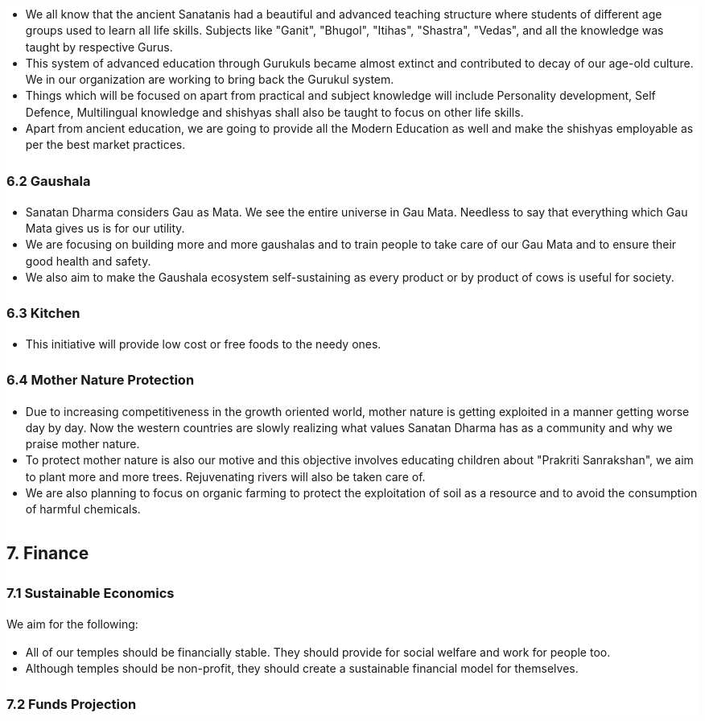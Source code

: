 - We all know that the ancient Sanatanis had a beautiful and advanced teaching structure where students of different age groups used to learn all life skills. Subjects like "Ganit", "Bhugol", "Itihas", "Shastra", "Vedas", and all the knowledge was taught by respective Gurus.
- This system of advanced education through Gurukuls became almost extinct and contributed to decay of our age-old culture. We in our organization are working to bring back the Gurukul system.
- Things which will be focused on apart from practical and subject knowledge will include Personality development, Self Defence, Multilingual knowledge and shishyas shall also be taught to focus on other life skills.
- Apart from ancient education, we are going to provide all the Modern Education as well and make the shishyas employable as per the best market practices.



### 6.2 Gaushala

- Sanatan Dharma considers Gau as Mata. We see the entire universe in Gau Mata. Needless to say that everything which Gau Mata gives us is for our utility.
- We are focusing on building more and more gaushalas and to train people to take care of our Gau Mata and to ensure their good health and safety.
- We also aim to make the Gaushala ecosystem self-sustaining as every product or by product of cows is useful for society.



### 6.3 Kitchen

- This initiative will provide low cost or free foods to the needy ones.



### 6.4 Mother Nature Protection

- Due to increasing competitiveness in the growth oriented world, mother nature is getting exploited in a manner getting worse day by day. Now the western countries are slowly realizing what values Sanatan Dharma has as a community and why we praise mother nature.
- To protect mother nature is also our motive and this objective involves educating children about "Prakriti Sanrakshan", we aim to plant more and more trees. Rejuvenating rivers will also be taken care of.
- We are also planning to focus on organic farming to protect the exploitation of soil as a resource and to avoid the consumption of harmful chemicals.



## 7. Finance

### 7.1 Sustainable Economics

We aim for the following:

- All of our temples should be financially stable. They should provide for social welfare and work for people too.
- Although temples should be non-profit, they should create a sustainable financial model for themselves.

### 7.2 Funds Projection
